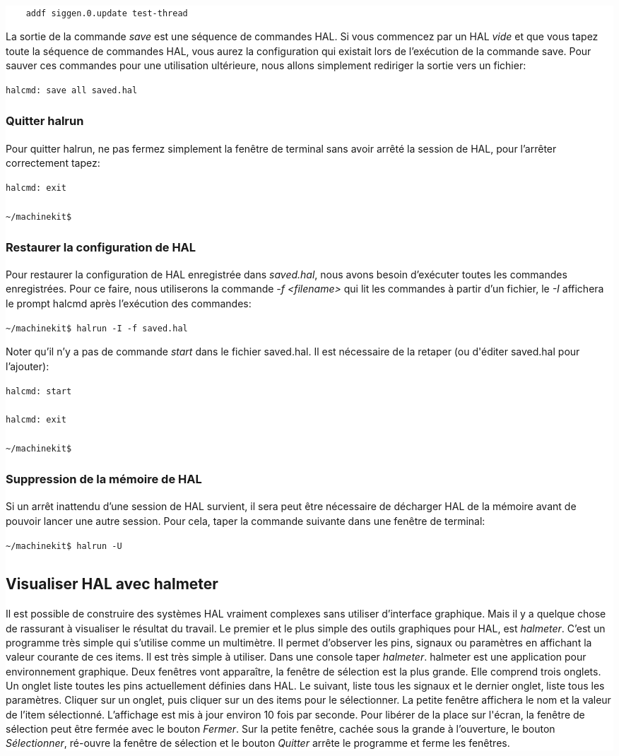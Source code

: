         addf siggen.0.update test-thread

La sortie de la commande *save* est une séquence de commandes HAL. Si vous commencez par un HAL *vide* et que vous tapez toute la séquence de commandes HAL, vous aurez la configuration qui existait lors de l’exécution de la commande save. Pour sauver ces commandes pour une utilisation ultérieure, nous allons simplement rediriger la sortie vers un fichier:

    halcmd: save all saved.hal

### Quitter halrun

Pour quitter halrun, ne pas fermez simplement la fenêtre de terminal sans avoir arrêté la session de HAL, pour l’arrêter correctement tapez:

    halcmd: exit

    ~/machinekit$

### Restaurer la configuration de HAL

Pour restaurer la configuration de HAL enregistrée dans *saved.hal*, nous avons besoin d’exécuter toutes les commandes enregistrées. Pour ce faire, nous utiliserons la commande *-f &lt;filename&gt;* qui lit les commandes à partir d’un fichier, le *-I* affichera le prompt halcmd après l’exécution des commandes:

    ~/machinekit$ halrun -I -f saved.hal

Noter qu’il n’y a pas de commande *start* dans le fichier saved.hal. Il est nécessaire de la retaper (ou d'éditer saved.hal pour l’ajouter):

    halcmd: start

    halcmd: exit

    ~/machinekit$

### Suppression de la mémoire de HAL

Si un arrêt inattendu d’une session de HAL survient, il sera peut être nécessaire de décharger HAL de la mémoire avant de pouvoir lancer une autre session. Pour cela, taper la commande suivante dans une fenêtre de terminal:

    ~/machinekit$ halrun -U

Visualiser HAL avec halmeter
----------------------------

Il est possible de construire des systèmes HAL vraiment complexes sans utiliser d’interface graphique. Mais il y a quelque chose de rassurant à visualiser le résultat du travail. Le premier et le plus simple des outils graphiques pour HAL, est *halmeter*. C’est un programme très simple qui s’utilise comme un multimètre. Il permet d’observer les pins, signaux ou paramètres en affichant la valeur courante de ces items. Il est très simple à utiliser. Dans une console taper *halmeter*. halmeter est une application pour environnement graphique. Deux fenêtres vont apparaître, la fenêtre de sélection est la plus grande. Elle comprend trois onglets. Un onglet liste toutes les pins actuellement définies dans HAL. Le suivant, liste tous les signaux et le dernier onglet, liste tous les paramètres. Cliquer sur un onglet, puis cliquer sur un des items pour le sélectionner. La petite fenêtre affichera le nom et la valeur de l’item sélectionné. L’affichage est mis à jour environ 10 fois par seconde. Pour libérer de la place sur l'écran, la fenêtre de sélection peut être fermée avec le bouton *Fermer*. Sur la petite fenêtre, cachée sous la grande à l’ouverture, le bouton *Sélectionner*, ré-ouvre la fenêtre de sélection et le bouton *Quitter* arrête le programme et ferme les fenêtres.
